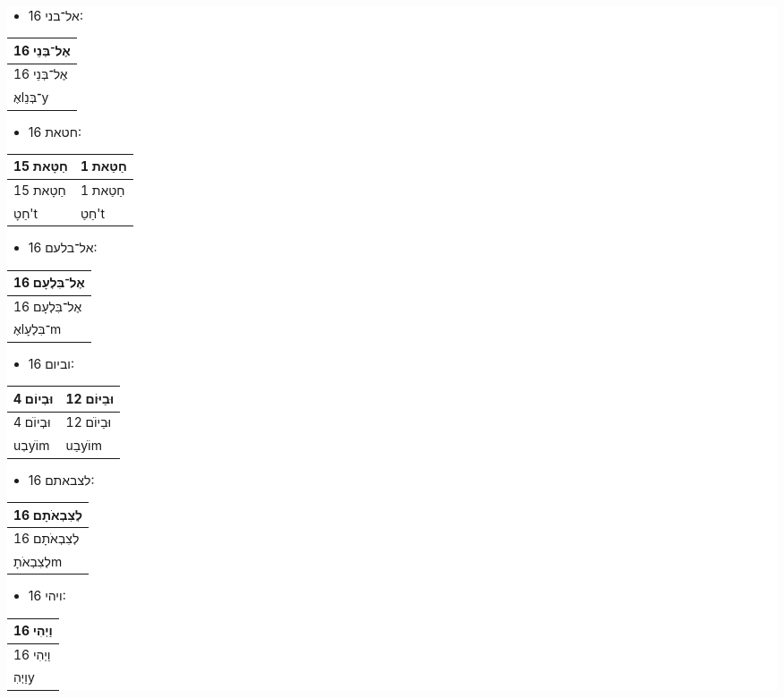  * אל־בני 16: 

|אֶל־בְּנֵי 16|
|-|
|אֶל־בְּנֵי 16|
|אֶl־בְּנֵy|

 * חטאת 16: 

|חַטָּאת 15|חַטַּאת 1|
|-|-|
|חַטָאת 15|חַטַאת 1|
|חַטָ't|חַטַ't|

 * אל־בלעם 16: 

|אֶל־בִּלְעָם 16|
|-|
|אֶל־בִּלְעָם 16|
|אֶl־בִּלְעָm|

 * וביום 16: 

|וּבְיוֹם 4|וּבַיּוֹם 12|
|-|-|
|וּבְיוֹֹם 4|וּבַיוֹֹם 12|
|uבְyוֹֹm|uבַyוֹֹm|

 * לצבאתם 16: 

|לְצִבְאֹתָם 16|
|-|
|לְצִבְאֹתָם 16|
|לְצִבְאֹתָm|

 * ויהי 16: 

|וַיְהִי 16|
|-|
|וַיְהִי 16|
|וַיְהִy|
